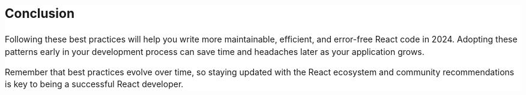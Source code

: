 ## Conclusion

Following these best practices will help you write more maintainable, efficient, and error-free React code in 2024. Adopting these patterns early in your development process can save time and headaches later as your application grows.

Remember that best practices evolve over time, so staying updated with the React ecosystem and community recommendations is key to being a successful React developer.
